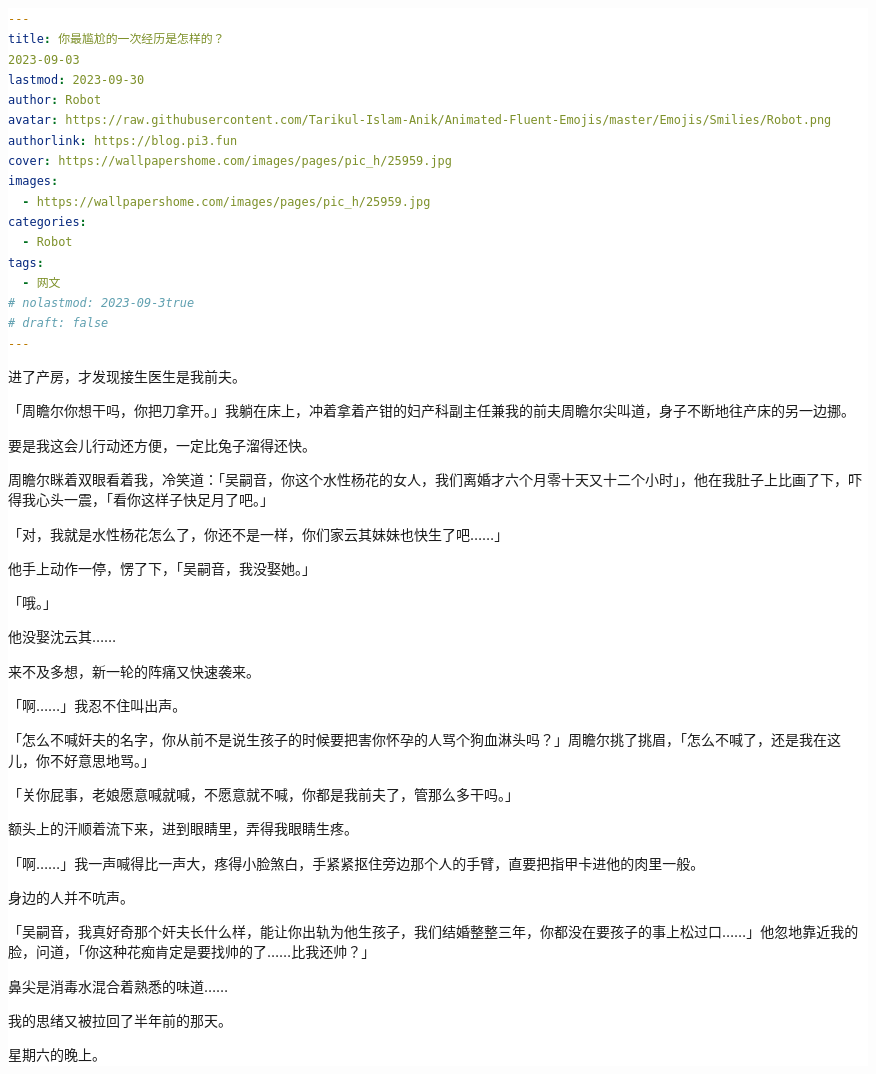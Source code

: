 ```yaml
---
title: 你最尴尬的一次经历是怎样的？
2023-09-03
lastmod: 2023-09-30
author: Robot
avatar: https://raw.githubusercontent.com/Tarikul-Islam-Anik/Animated-Fluent-Emojis/master/Emojis/Smilies/Robot.png
authorlink: https://blog.pi3.fun
cover: https://wallpapershome.com/images/pages/pic_h/25959.jpg
images:
  - https://wallpapershome.com/images/pages/pic_h/25959.jpg
categories:
  - Robot
tags:
  - 网文
# nolastmod: 2023-09-3true
# draft: false
---
```




进了产房，才发现接生医生是我前夫。

「周瞻尔你想干吗，你把刀拿开。」我躺在床上，冲着拿着产钳的妇产科副主任兼我的前夫周瞻尔尖叫道，身子不断地往产床的另一边挪。

要是我这会儿行动还方便，一定比兔子溜得还快。

周瞻尔眯着双眼看着我，冷笑道：「吴嗣音，你这个水性杨花的女人，我们离婚才六个月零十天又十二个小时」，他在我肚子上比画了下，吓得我心头一震，「看你这样子快足月了吧。」

「对，我就是水性杨花怎么了，你还不是一样，你们家云其妹妹也快生了吧……」

他手上动作一停，愣了下，「吴嗣音，我没娶她。」

「哦。」

他没娶沈云其……

来不及多想，新一轮的阵痛又快速袭来。

「啊……」我忍不住叫出声。

「怎么不喊奸夫的名字，你从前不是说生孩子的时候要把害你怀孕的人骂个狗血淋头吗？」周瞻尔挑了挑眉，「怎么不喊了，还是我在这儿，你不好意思地骂。」

「关你屁事，老娘愿意喊就喊，不愿意就不喊，你都是我前夫了，管那么多干吗。」

额头上的汗顺着流下来，进到眼睛里，弄得我眼睛生疼。

「啊……」我一声喊得比一声大，疼得小脸煞白，手紧紧抠住旁边那个人的手臂，直要把指甲卡进他的肉里一般。

身边的人并不吭声。

「吴嗣音，我真好奇那个奸夫长什么样，能让你出轨为他生孩子，我们结婚整整三年，你都没在要孩子的事上松过口……」他忽地靠近我的脸，问道，「你这种花痴肯定是要找帅的了……比我还帅？」

鼻尖是消毒水混合着熟悉的味道……

我的思绪又被拉回了半年前的那天。

星期六的晚上。
